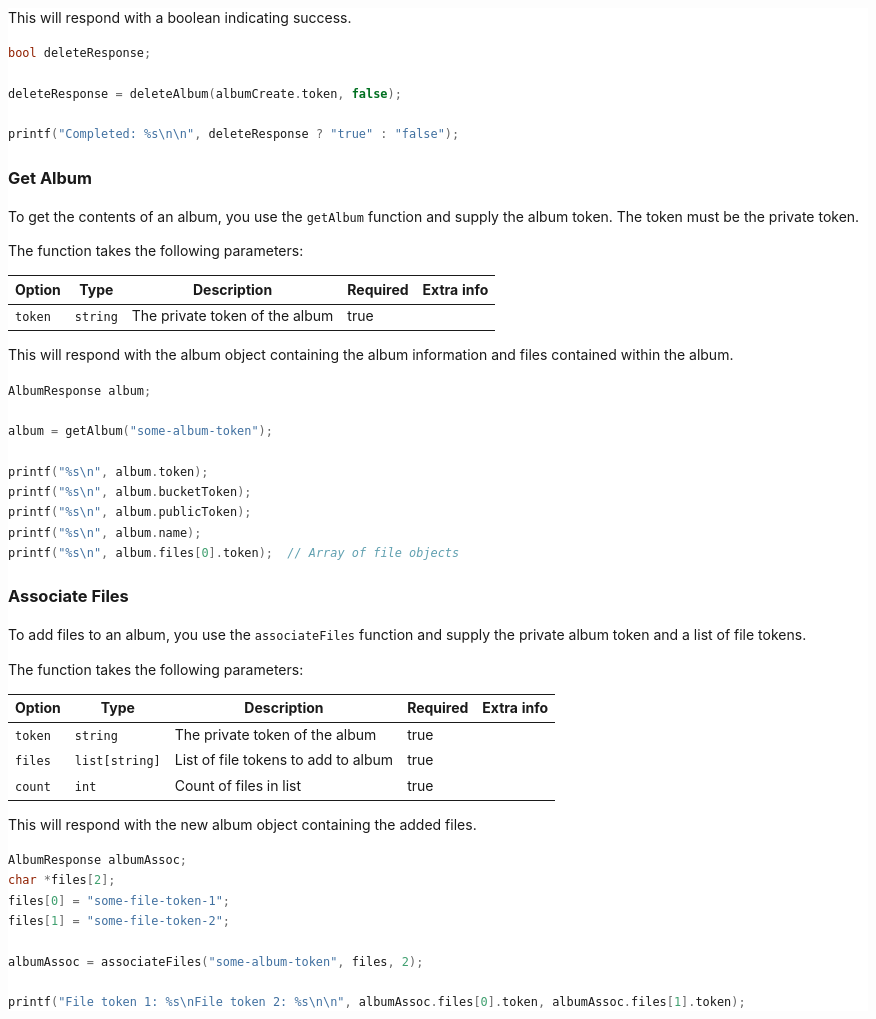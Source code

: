 This will respond with a boolean indicating success.

```c
bool deleteResponse;

deleteResponse = deleteAlbum(albumCreate.token, false);

printf("Completed: %s\n\n", deleteResponse ? "true" : "false");

```

### Get Album<a id="get-album"></a>
To get the contents of an album, you use the `getAlbum` function and supply the album token.  The token must be the private token.

The function takes the following parameters:

| Option  | Type     | Description                    | Required | Extra info |
|---------|----------|--------------------------------|----------|------------|
| `token` | `string` | The private token of the album | true     |            |

This will respond with the album object containing the album information and files contained within the album.

```c
AlbumResponse album;

album = getAlbum("some-album-token");

printf("%s\n", album.token);
printf("%s\n", album.bucketToken);
printf("%s\n", album.publicToken);
printf("%s\n", album.name);
printf("%s\n", album.files[0].token);  // Array of file objects
```

### Associate Files<a id="associate-files"></a>
To add files to an album, you use the `associateFiles` function and supply the private album token and
a list of file tokens.

The function takes the following parameters:

| Option  | Type           | Description                         | Required | Extra info |
|---------|----------------|-------------------------------------|----------|------------|
| `token` | `string`       | The private token of the album      | true     |            |
| `files` | `list[string]` | List of file tokens to add to album | true     |            |
| `count` | `int`          | Count of files in list              | true     |            |

This will respond with the new album object containing the added files.

```c
AlbumResponse albumAssoc;
char *files[2];
files[0] = "some-file-token-1";
files[1] = "some-file-token-2";

albumAssoc = associateFiles("some-album-token", files, 2);
    
printf("File token 1: %s\nFile token 2: %s\n\n", albumAssoc.files[0].token, albumAssoc.files[1].token);
```
